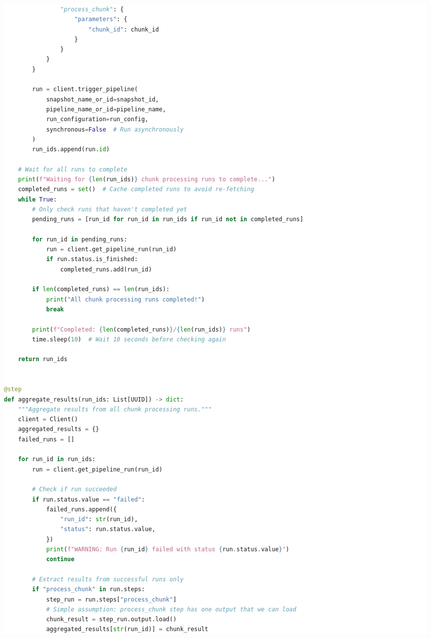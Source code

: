```python
                "process_chunk": {
                    "parameters": {
                        "chunk_id": chunk_id
                    }
                }
            }
        }
        
        run = client.trigger_pipeline(
            snapshot_name_or_id=snapshot_id,
            pipeline_name_or_id=pipeline_name,
            run_configuration=run_config,
            synchronous=False  # Run asynchronously
        )
        run_ids.append(run.id)
    
    # Wait for all runs to complete
    print(f"Waiting for {len(run_ids)} chunk processing runs to complete...")
    completed_runs = set()  # Cache completed runs to avoid re-fetching
    while True:
        # Only check runs that haven't completed yet
        pending_runs = [run_id for run_id in run_ids if run_id not in completed_runs]
        
        for run_id in pending_runs:
            run = client.get_pipeline_run(run_id)
            if run.status.is_finished:
                completed_runs.add(run_id)
        
        if len(completed_runs) == len(run_ids):
            print("All chunk processing runs completed!")
            break
        
        print(f"Completed: {len(completed_runs)}/{len(run_ids)} runs")
        time.sleep(10)  # Wait 10 seconds before checking again
    
    return run_ids


@step
def aggregate_results(run_ids: List[UUID]) -> dict:
    """Aggregate results from all chunk processing runs."""
    client = Client()
    aggregated_results = {}
    failed_runs = []
    
    for run_id in run_ids:
        run = client.get_pipeline_run(run_id)
        
        # Check if run succeeded
        if run.status.value == "failed":
            failed_runs.append({
                "run_id": str(run_id),
                "status": run.status.value,
            })
            print(f"WARNING: Run {run_id} failed with status {run.status.value}")
            continue
        
        # Extract results from successful runs only
        if "process_chunk" in run.steps:
            step_run = run.steps["process_chunk"]
            # Simple assumption: process_chunk step has one output that we can load
            chunk_result = step_run.output.load()
            aggregated_results[str(run_id)] = chunk_result
```